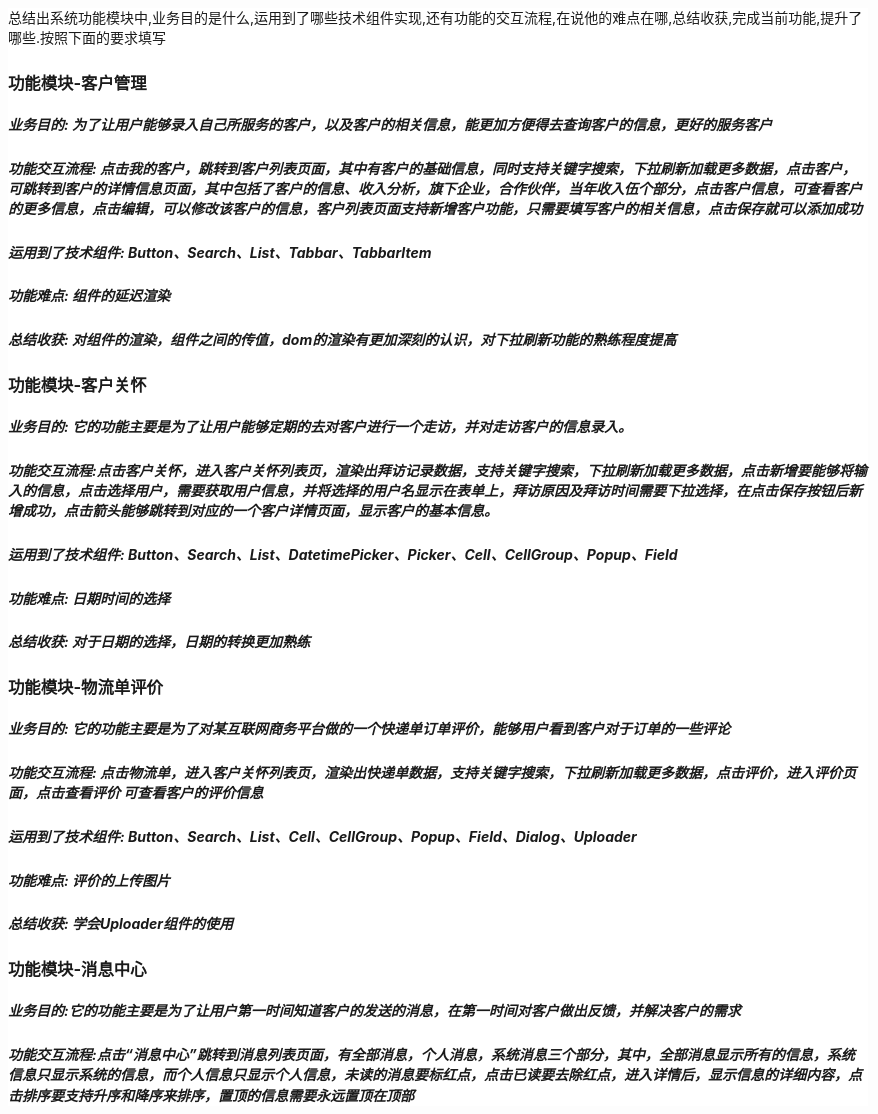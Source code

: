​		总结出系统功能模块中,业务目的是什么,运用到了哪些技术组件实现,还有功能的交互流程,在说他的难点在哪,总结收获,完成当前功能,提升了哪些.按照下面的要求填写

### 功能模块-客户管理

##### 业务目的: 为了让用户能够录入自己所服务的客户，以及客户的相关信息，能更加方便得去查询客户的信息，更好的服务客户

##### 功能交互流程: 点击我的客户，跳转到客户列表页面，其中有客户的基础信息，同时支持关键字搜索，下拉刷新加载更多数据，点击客户，可跳转到客户的详情信息页面，其中包括了客户的信息、收入分析，旗下企业，合作伙伴，当年收入伍个部分，点击客户信息，可查看客户的更多信息，点击编辑，可以修改该客户的信息，客户列表页面支持新增客户功能，只需要填写客户的相关信息，点击保存就可以添加成功

##### 运用到了技术组件: Button、Search、List、Tabbar、TabbarItem

##### 功能难点: 组件的延迟渲染

##### 总结收获:   对组件的渲染，组件之间的传值，dom的渲染有更加深刻的认识，对下拉刷新功能的熟练程度提高

### 功能模块-客户关怀

##### 业务目的: 它的功能主要是为了让用户能够定期的去对客户进行一个走访，并对走访客户的信息录入。

##### 功能交互流程:点击客户关怀，进入客户关怀列表页，渲染出拜访记录数据，支持关键字搜索，下拉刷新加载更多数据，点击新增要能够将输入的信息，点击选择用户，需要获取用户信息，并将选择的用户名显示在表单上，拜访原因及拜访时间需要下拉选择，在点击保存按钮后新增成功，点击箭头能够跳转到对应的一个客户详情页面，显示客户的基本信息。

##### 运用到了技术组件:  Button、Search、List、DatetimePicker、Picker、Cell、CellGroup、Popup、Field

##### 功能难点:   日期时间的选择

##### 总结收获:   对于日期的选择，日期的转换更加熟练

### 功能模块-物流单评价

##### 业务目的:  它的功能主要是为了对某互联网商务平台做的一个快递单订单评价，能够用户看到客户对于订单的一些评论

##### 功能交互流程:  点击物流单，进入客户关怀列表页，渲染出快递单数据，支持关键字搜索，下拉刷新加载更多数据，点击评价，进入评价页面，点击查看评价 可查看客户的评价信息

##### 运用到了技术组件:  Button、Search、List、Cell、CellGroup、Popup、Field、Dialog、Uploader

##### 功能难点:  评价的上传图片

##### 总结收获:   学会Uploader组件的使用

### 功能模块-消息中心

##### 业务目的:它的功能主要是为了让用户第一时间知道客户的发送的消息，在第一时间对客户做出反馈，并解决客户的需求

##### 功能交互流程:点击“消息中心”跳转到消息列表页面，有全部消息，个人消息，系统消息三个部分，其中，全部消息显示所有的信息，系统信息只显示系统的信息，而个人信息只显示个人信息，未读的消息要标红点，点击已读要去除红点，进入详情后，显示信息的详细内容，点击排序要支持升序和降序来排序，置顶的信息需要永远置顶在顶部
